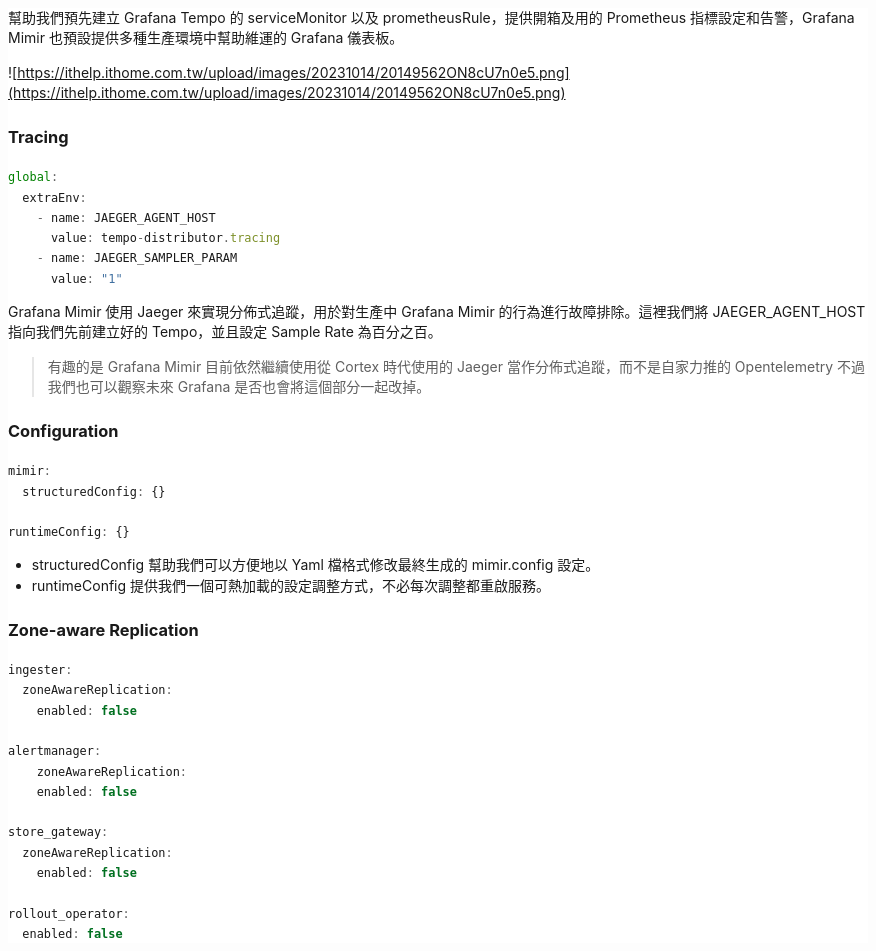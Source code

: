 幫助我們預先建立 Grafana Tempo 的 serviceMonitor 以及 prometheusRule，提供開箱及用的 Prometheus 指標設定和告警，Grafana Mimir 也預設提供多種生產環境中幫助維運的 Grafana 儀表板。

![https://ithelp.ithome.com.tw/upload/images/20231014/20149562ON8cU7n0e5.png](https://ithelp.ithome.com.tw/upload/images/20231014/20149562ON8cU7n0e5.png)

### Tracing

```jsx
global:
  extraEnv:
    - name: JAEGER_AGENT_HOST
      value: tempo-distributor.tracing
    - name: JAEGER_SAMPLER_PARAM
      value: "1"
```

Grafana Mimir 使用 Jaeger 來實現分佈式追蹤，用於對生產中 Grafana Mimir 的行為進行故障排除。這裡我們將 JAEGER_AGENT_HOST 指向我們先前建立好的 Tempo，並且設定 Sample Rate 為百分之百。

> 有趣的是 Grafana Mimir 目前依然繼續使用從 Cortex 時代使用的 Jaeger 當作分佈式追蹤，而不是自家力推的 Opentelemetry 不過我們也可以觀察未來 Grafana 是否也會將這個部分一起改掉。
>

### Configuration

```jsx
mimir:
  structuredConfig: {}

runtimeConfig: {}
```

- structuredConfig 幫助我們可以方便地以 Yaml 檔格式修改最終生成的 mimir.config 設定。
- runtimeConfig 提供我們一個可熱加載的設定調整方式，不必每次調整都重啟服務。

### Zone-aware Replication

```jsx
ingester:
  zoneAwareReplication:
    enabled: false

alertmanager:
	zoneAwareReplication:
    enabled: false

store_gateway:
  zoneAwareReplication:
    enabled: false

rollout_operator:
  enabled: false
```
